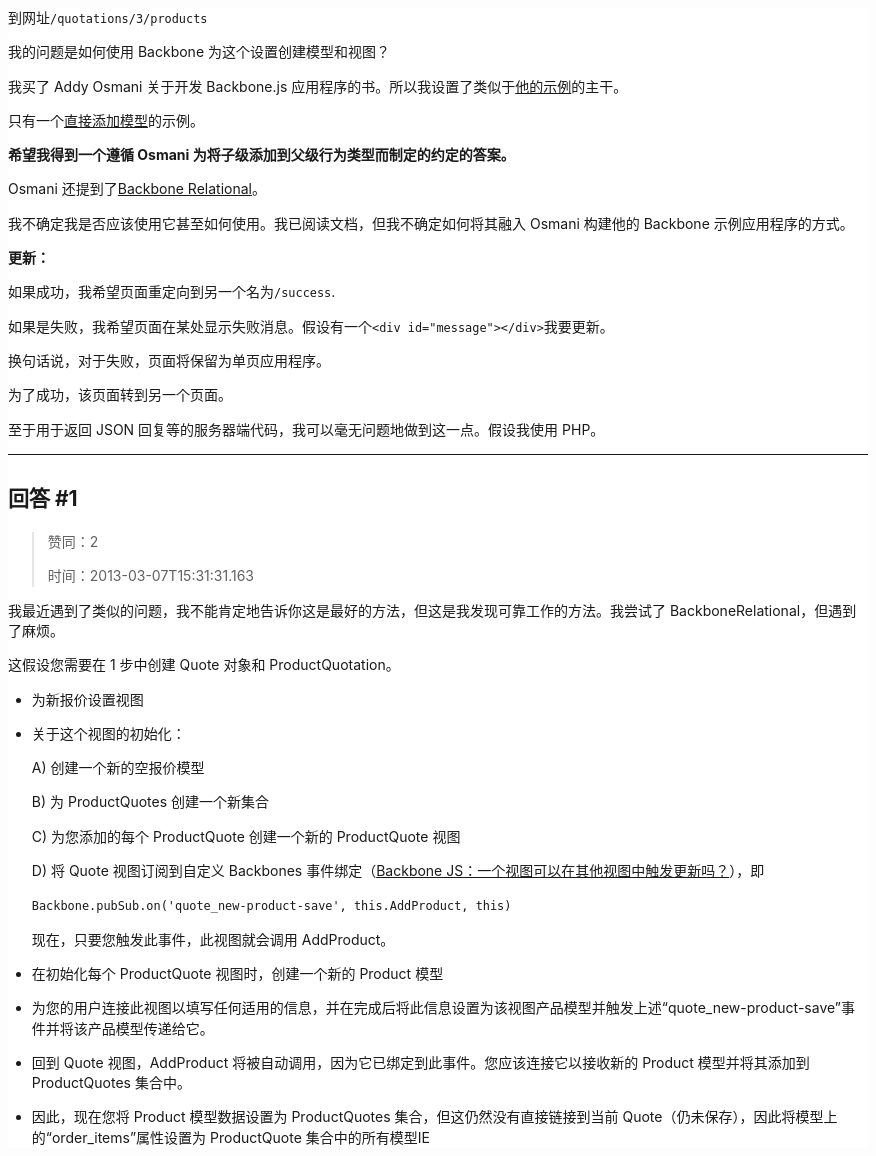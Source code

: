 到网址`/quotations/3/products`

我的问题是如何使用 Backbone 为这个设置创建模型和视图？

我买了 Addy Osmani 关于开发 Backbone.js 应用程序的书。所以我设置了类似于[他的示例](http://addyosmani.github.com/backbone-fundamentals/#exercise-2-book-library---your-first-restful-backbone.js-app)的主干。

只有一个[直接添加模型](http://addyosmani.github.com/backbone-fundamentals/#adding-models)的示例。

**希望我得到一个遵循 Osmani 为将子级添加到父级行为类型而制定的约定的答案。**

Osmani 还提到了[Backbone Relational](http://backbonerelational.org)。

我不确定我是否应该使用它甚至如何使用。我已阅读文档，但我不确定如何将其融入 Osmani 构建他的 Backbone 示例应用程序的方式。

**更新：**

如果成功，我希望页面重定向到另一个名为`/success`.

如果是失败，我希望页面在某处显示失败消息。假设有一个`<div id="message"></div>`我要更新。

换句话说，对于失败，页面将保留为单页应用程序。

为了成功，该页面转到另一个页面。

至于用于返回 JSON 回复等的服务器端代码，我可以毫无问题地做到这一点。假设我使用 PHP。

* * *

## 回答 #1

> 赞同：2
> 
> 时间：2013-03-07T15:31:31.163

我最近遇到了类似的问题，我不能肯定地告诉你这是最好的方法，但这是我发现可靠工作的方法。我尝试了 BackboneRelational，但遇到了麻烦。

这假设您需要在 1 步中创建 Quote 对象和 ProductQuotation。

*   为新报价设置视图

*   关于这个视图的初始化：

    A) 创建一个新的空报价模型

    B) 为 ProductQuotes 创建一个新集合

    C) 为您添加的每个 ProductQuote 创建一个新的 ProductQuote 视图

    D) 将 Quote 视图订阅到自定义 Backbones 事件绑定（[Backbone JS：一个视图可以在其他视图中触发更新吗？](https://stackoverflow.com/questions/9984859/backbone-js-can-one-view-trigger-updates-in-other-views)），即

    `Backbone.pubSub.on('quote_new-product-save', this.AddProduct, this)`

    现在，只要您触发此事件，此视图就会调用 AddProduct。

*   在初始化每个 ProductQuote 视图时，创建一个新的 Product 模型

*   为您的用户连接此视图以填写任何适用的信息，并在完成后将此信息设置为该视图产品模型并触发上述“quote_new-product-save”事件并将该产品模型传递给它。

*   回到 Quote 视图，AddProduct 将被自动调用，因为它已绑定到此事件。您应该连接它以接收新的 Product 模型并将其添加到 ProductQuotes 集合中。

*   因此，现在您将 Product 模型数据设置为 ProductQuotes 集合，但这仍然没有直接链接到当前 Quote（仍未保存），因此将模型上的“order_items”属性设置为 ProductQuote 集合中的所有模型IE
